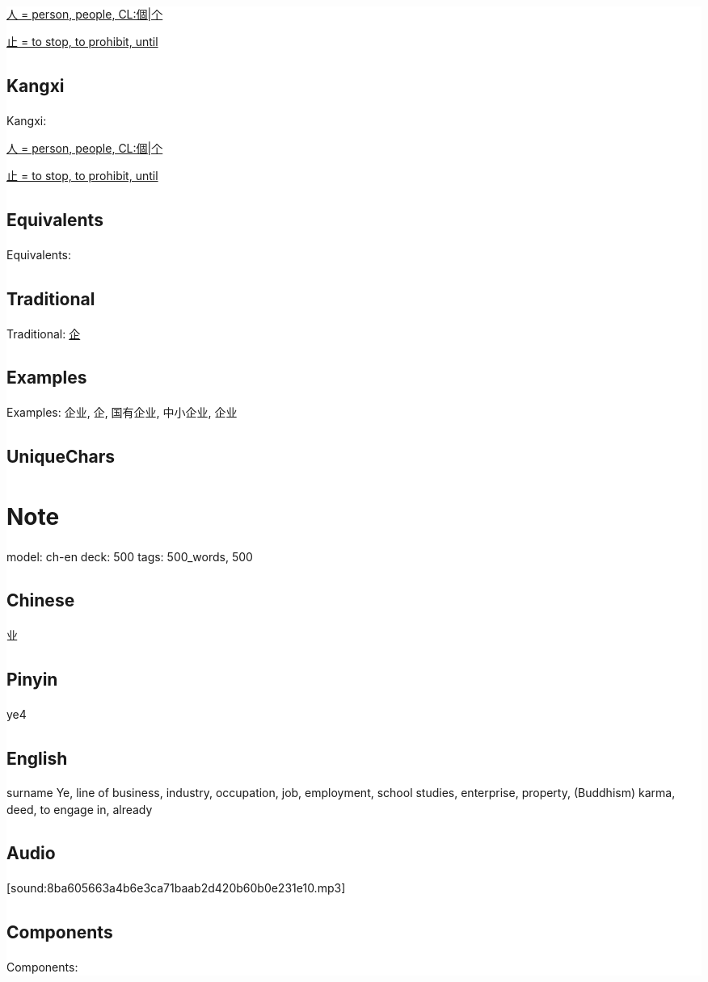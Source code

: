 <a href="https://hanzicraft.com/character/人 = person,  people,  CL:個|个">人 = person,  people,  CL:個|个</a>
<br/>

<a href="https://hanzicraft.com/character/止 = to stop,  to prohibit,  until">止 = to stop,  to prohibit,  until</a>
<br/>

## Kangxi
Kangxi:

<a href="https://hanzicraft.com/character/人 = person,  people,  CL:個|个">人 = person,  people,  CL:個|个</a>
<br/>

<a href="https://hanzicraft.com/character/止 = to stop,  to prohibit,  until">止 = to stop,  to prohibit,  until</a>
<br/>

## Equivalents
Equivalents: <a href="https://hanzicraft.com/character/"></a>
## Traditional
Traditional: <a href="https://hanzicraft.com/character/企">企</a>
## Examples
Examples: 企业, 企, 国有企业, 中小企业, 企业
## UniqueChars

# Note
model: ch-en
deck: 500
tags: 500_words, 500

## Chinese
<span class="chinese">业</span>
## Pinyin
<span class="pinyin">ye4</span>
<br>
## English
<span class="english">surname Ye, line of business, industry, occupation, job, employment, school studies, enterprise, property, (Buddhism) karma, deed, to engage in, already</span>
## Audio
<span class="audio">[sound:8ba605663a4b6e3ca71baab2d420b60b0e231e10.mp3]</span>
## Components
Components:
